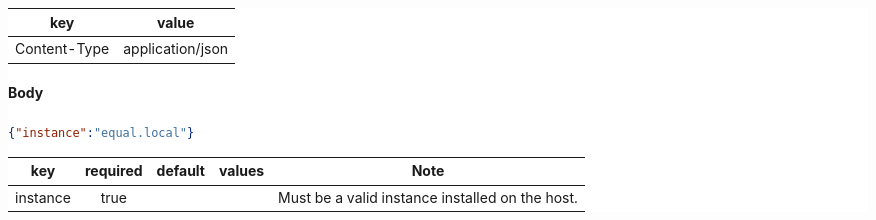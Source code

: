 | key          | value            |
|--------------|------------------|
| Content-Type | application/json |

#### Body

```json
{"instance":"equal.local"}
```

| key        |  required  | default | values | Note                                            |
|------------|:----------:|:-------:|--------|-------------------------------------------------|
| instance   |    true    |         |        | Must be a valid instance installed on the host. |
